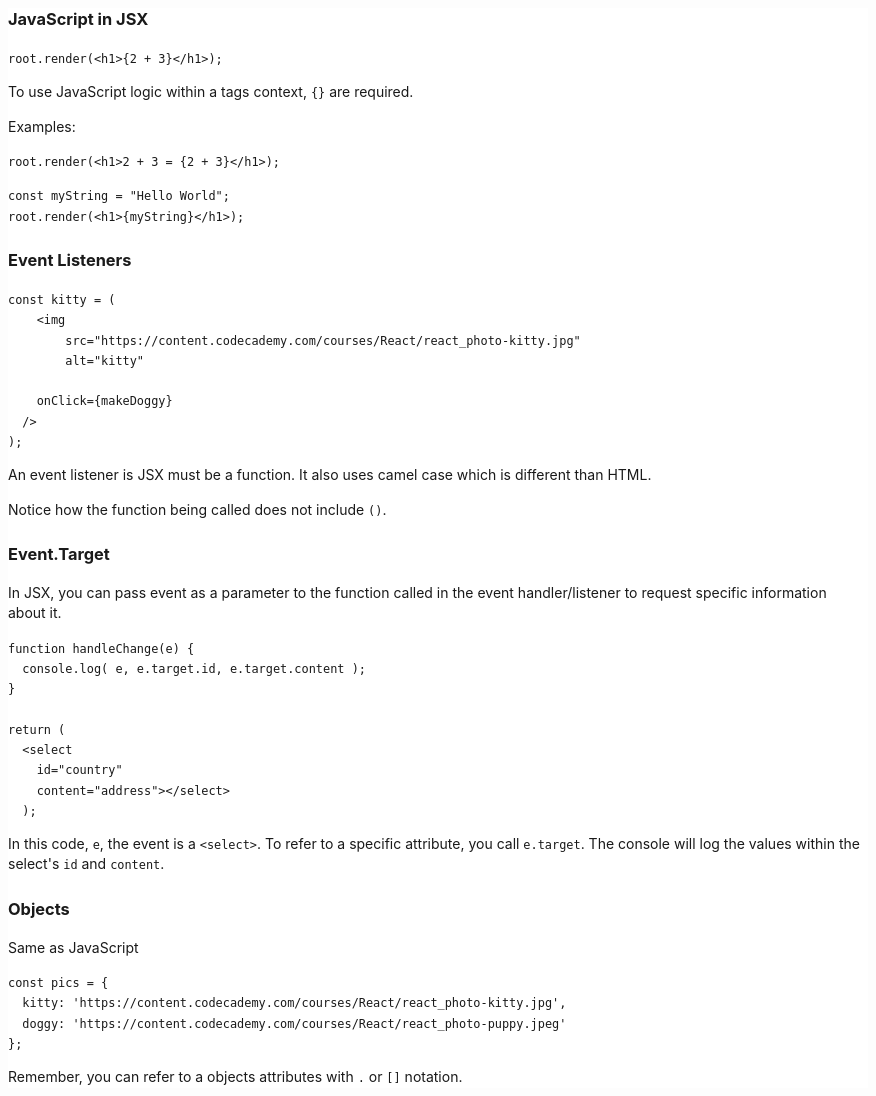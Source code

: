 ### JavaScript in JSX
```
root.render(<h1>{2 + 3}</h1>);
```
To use JavaScript logic within a tags context, ```{}``` are required.

Examples:

```
root.render(<h1>2 + 3 = {2 + 3}</h1>);
```
```
const myString = "Hello World";
root.render(<h1>{myString}</h1>);
```

### Event Listeners
```
const kitty = (
	<img 
		src="https://content.codecademy.com/courses/React/react_photo-kitty.jpg" 
		alt="kitty" 
    
    onClick={makeDoggy}
  />
);
```
An event listener is JSX must be a function. It also uses camel case which is different than HTML.

Notice how the function being called does not include ```()```.

### Event.Target
In JSX, you can pass event as a parameter to the function called in the event handler/listener to request specific information about it.

```
function handleChange(e) {
  console.log( e, e.target.id, e.target.content );
}

return (
  <select
    id="country"
    content="address"></select>
  );
```
In this code, ```e```, the event is a ```<select>```. To refer to a specific attribute, you call ```e.target```. The console will log the values within the select's ```id``` and ```content```.

### Objects
Same as JavaScript
```
const pics = {
  kitty: 'https://content.codecademy.com/courses/React/react_photo-kitty.jpg',
  doggy: 'https://content.codecademy.com/courses/React/react_photo-puppy.jpeg'
};
```
Remember, you can refer to a objects attributes with ```.``` or ```[]``` notation. 
